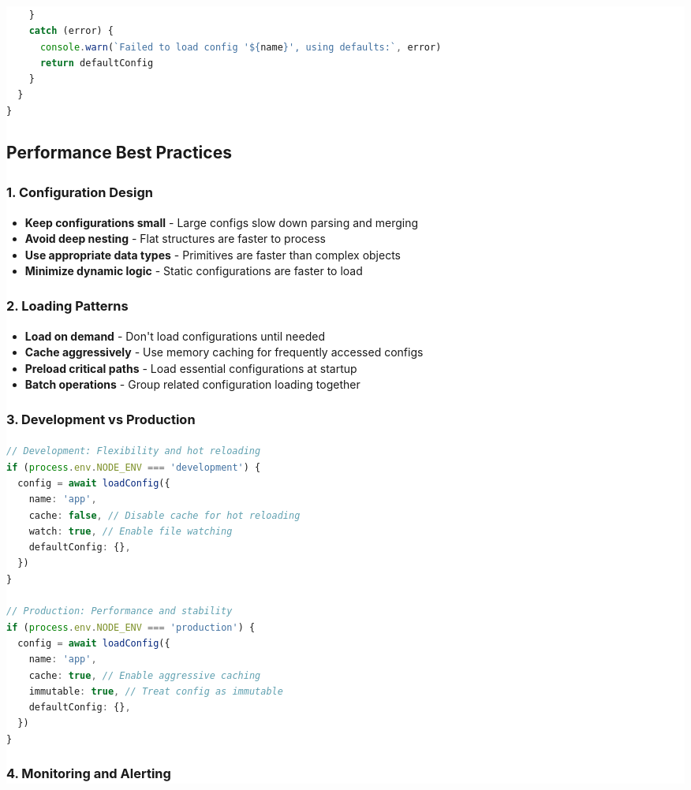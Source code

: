 ```ts
    }
    catch (error) {
      console.warn(`Failed to load config '${name}', using defaults:`, error)
      return defaultConfig
    }
  }
}
```

## Performance Best Practices

### 1. Configuration Design

- **Keep configurations small** - Large configs slow down parsing and merging
- **Avoid deep nesting** - Flat structures are faster to process
- **Use appropriate data types** - Primitives are faster than complex objects
- **Minimize dynamic logic** - Static configurations are faster to load

### 2. Loading Patterns

- **Load on demand** - Don't load configurations until needed
- **Cache aggressively** - Use memory caching for frequently accessed configs
- **Preload critical paths** - Load essential configurations at startup
- **Batch operations** - Group related configuration loading together

### 3. Development vs Production

```ts
// Development: Flexibility and hot reloading
if (process.env.NODE_ENV === 'development') {
  config = await loadConfig({
    name: 'app',
    cache: false, // Disable cache for hot reloading
    watch: true, // Enable file watching
    defaultConfig: {},
  })
}

// Production: Performance and stability
if (process.env.NODE_ENV === 'production') {
  config = await loadConfig({
    name: 'app',
    cache: true, // Enable aggressive caching
    immutable: true, // Treat config as immutable
    defaultConfig: {},
  })
}
```

### 4. Monitoring and Alerting
